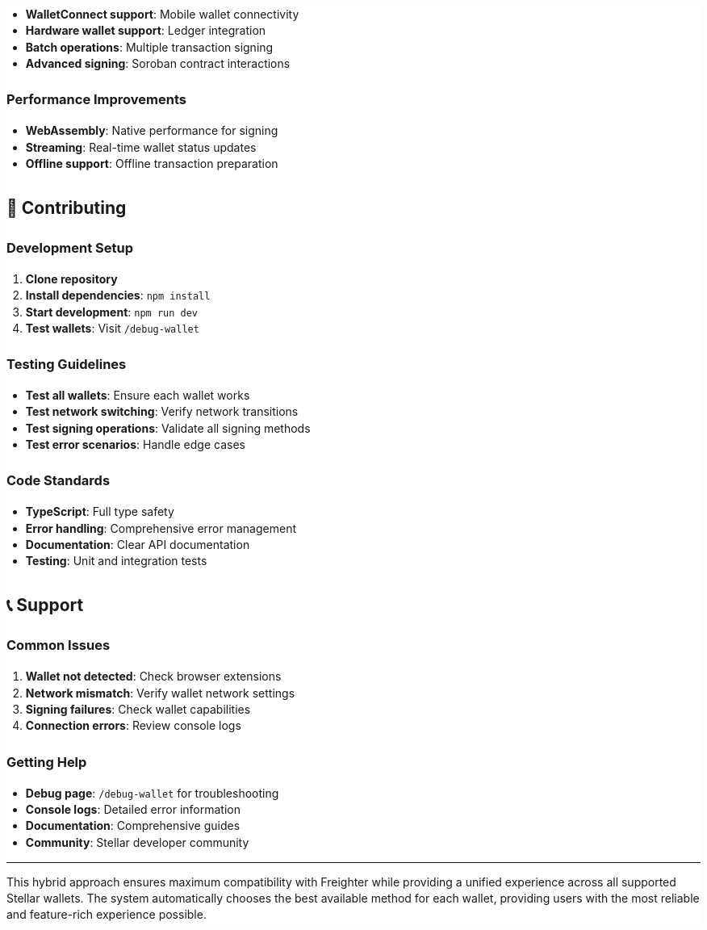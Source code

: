 - **WalletConnect support**: Mobile wallet connectivity
- **Hardware wallet support**: Ledger integration
- **Batch operations**: Multiple transaction signing
- **Advanced signing**: Soroban contract interactions

### **Performance Improvements**

- **WebAssembly**: Native performance for signing
- **Streaming**: Real-time wallet status updates
- **Offline support**: Offline transaction preparation

## 🤝 **Contributing**

### **Development Setup**

1. **Clone repository**
2. **Install dependencies**: `npm install`
3. **Start development**: `npm run dev`
4. **Test wallets**: Visit `/debug-wallet`

### **Testing Guidelines**

- **Test all wallets**: Ensure each wallet works
- **Test network switching**: Verify network transitions
- **Test signing operations**: Validate all signing methods
- **Test error scenarios**: Handle edge cases

### **Code Standards**

- **TypeScript**: Full type safety
- **Error handling**: Comprehensive error management
- **Documentation**: Clear API documentation
- **Testing**: Unit and integration tests

## 📞 **Support**

### **Common Issues**

1. **Wallet not detected**: Check browser extensions
2. **Network mismatch**: Verify wallet network settings
3. **Signing failures**: Check wallet capabilities
4. **Connection errors**: Review console logs

### **Getting Help**

- **Debug page**: `/debug-wallet` for troubleshooting
- **Console logs**: Detailed error information
- **Documentation**: Comprehensive guides
- **Community**: Stellar developer community

---

This hybrid approach ensures maximum compatibility with Freighter while providing a unified experience across all supported Stellar wallets. The system automatically chooses the best available method for each wallet, providing users with the most reliable and feature-rich experience possible.
